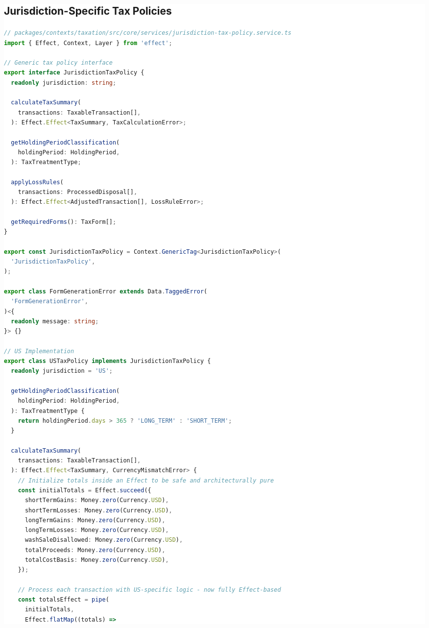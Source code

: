 ## Jurisdiction-Specific Tax Policies

```typescript
// packages/contexts/taxation/src/core/services/jurisdiction-tax-policy.service.ts
import { Effect, Context, Layer } from 'effect';

// Generic tax policy interface
export interface JurisdictionTaxPolicy {
  readonly jurisdiction: string;

  calculateTaxSummary(
    transactions: TaxableTransaction[],
  ): Effect.Effect<TaxSummary, TaxCalculationError>;

  getHoldingPeriodClassification(
    holdingPeriod: HoldingPeriod,
  ): TaxTreatmentType;

  applyLossRules(
    transactions: ProcessedDisposal[],
  ): Effect.Effect<AdjustedTransaction[], LossRuleError>;

  getRequiredForms(): TaxForm[];
}

export const JurisdictionTaxPolicy = Context.GenericTag<JurisdictionTaxPolicy>(
  'JurisdictionTaxPolicy',
);

export class FormGenerationError extends Data.TaggedError(
  'FormGenerationError',
)<{
  readonly message: string;
}> {}

// US Implementation
export class USTaxPolicy implements JurisdictionTaxPolicy {
  readonly jurisdiction = 'US';

  getHoldingPeriodClassification(
    holdingPeriod: HoldingPeriod,
  ): TaxTreatmentType {
    return holdingPeriod.days > 365 ? 'LONG_TERM' : 'SHORT_TERM';
  }

  calculateTaxSummary(
    transactions: TaxableTransaction[],
  ): Effect.Effect<TaxSummary, CurrencyMismatchError> {
    // Initialize totals inside an Effect to be safe and architecturally pure
    const initialTotals = Effect.succeed({
      shortTermGains: Money.zero(Currency.USD),
      shortTermLosses: Money.zero(Currency.USD),
      longTermGains: Money.zero(Currency.USD),
      longTermLosses: Money.zero(Currency.USD),
      washSaleDisallowed: Money.zero(Currency.USD),
      totalProceeds: Money.zero(Currency.USD),
      totalCostBasis: Money.zero(Currency.USD),
    });

    // Process each transaction with US-specific logic - now fully Effect-based
    const totalsEffect = pipe(
      initialTotals,
      Effect.flatMap((totals) =>
```
